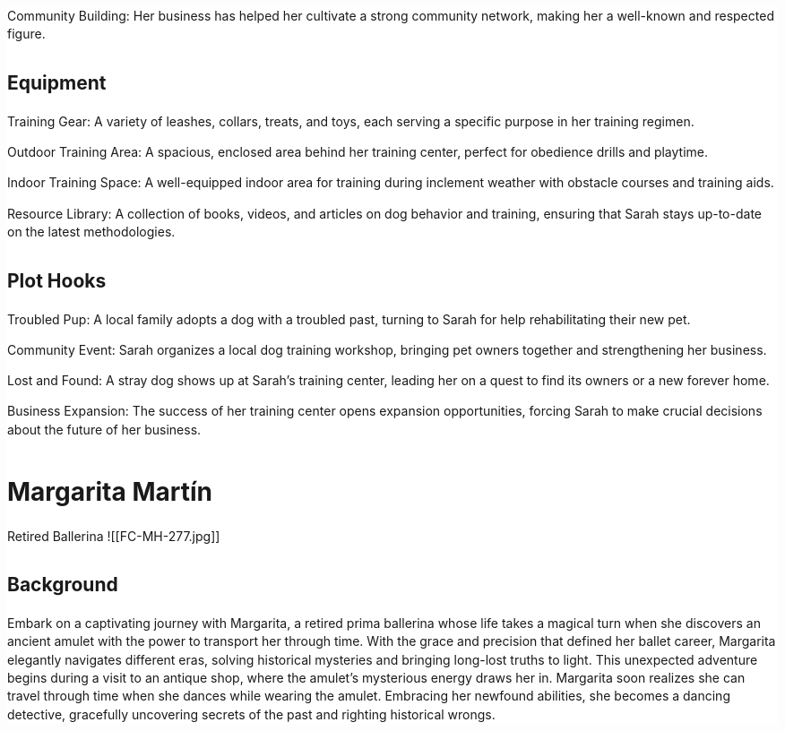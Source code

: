 Community Building: Her business has helped her cultivate a strong community network, making her a well-known and respected figure.

## Equipment


Training Gear: A variety of leashes, collars, treats, and toys, each serving a specific purpose in her training regimen.

Outdoor Training Area: A spacious, enclosed area behind her training center, perfect for obedience drills and playtime.

Indoor Training Space: A well-equipped indoor area for training during inclement weather with obstacle courses and training aids.


Resource Library: A collection of books, videos, and articles on dog behavior and training, ensuring that Sarah stays up-to-date on the latest methodologies.

## Plot Hooks


Troubled Pup: A local family adopts a dog with a troubled past, turning to Sarah for help rehabilitating their new pet.

Community Event: Sarah organizes a local dog training workshop, bringing pet owners together and strengthening her business.

Lost and Found: A stray dog shows up at Sarah’s training center, leading her on a quest to find its owners or a new forever home.

Business Expansion: The success of her training center opens expansion opportunities, forcing Sarah to make crucial decisions about the future of her business.

# Margarita Martín

Retired Ballerina
![[FC-MH-277.jpg]]
## Background

Embark on a captivating journey with
Margarita, a retired prima ballerina whose life
takes a magical turn when she discovers an
ancient amulet with the power to transport her
through time. With the grace and precision that
defined her ballet career, Margarita elegantly
navigates different eras, solving historical
mysteries and bringing long-lost truths to light.
This unexpected adventure begins during a
visit to an antique shop, where the amulet’s
mysterious energy draws her in. Margarita soon
realizes she can travel through time when she
dances while wearing the amulet. Embracing
her newfound abilities, she becomes a dancing
detective, gracefully uncovering secrets of the
past and righting historical wrongs.
